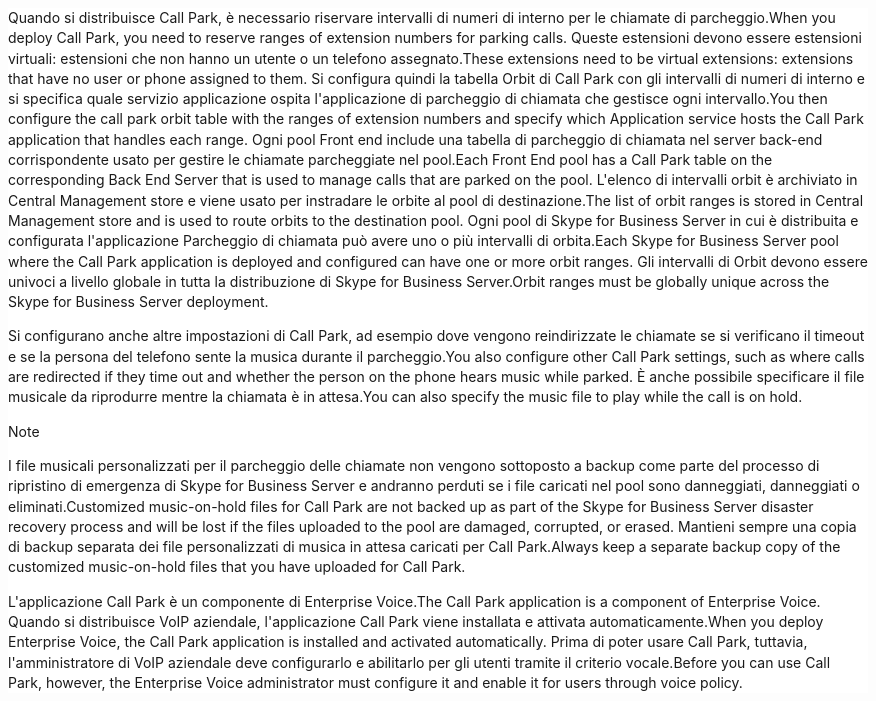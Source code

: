 <span data-ttu-id="7ba0f-121">Quando si distribuisce Call Park, è necessario riservare intervalli di numeri di interno per le chiamate di parcheggio.</span><span class="sxs-lookup"><span data-stu-id="7ba0f-121">When you deploy Call Park, you need to reserve ranges of extension numbers for parking calls.</span></span> <span data-ttu-id="7ba0f-122">Queste estensioni devono essere estensioni virtuali: estensioni che non hanno un utente o un telefono assegnato.</span><span class="sxs-lookup"><span data-stu-id="7ba0f-122">These extensions need to be virtual extensions: extensions that have no user or phone assigned to them.</span></span> <span data-ttu-id="7ba0f-123">Si configura quindi la tabella Orbit di Call Park con gli intervalli di numeri di interno e si specifica quale servizio applicazione ospita l'applicazione di parcheggio di chiamata che gestisce ogni intervallo.</span><span class="sxs-lookup"><span data-stu-id="7ba0f-123">You then configure the call park orbit table with the ranges of extension numbers and specify which Application service hosts the Call Park application that handles each range.</span></span> <span data-ttu-id="7ba0f-124">Ogni pool Front end include una tabella di parcheggio di chiamata nel server back-end corrispondente usato per gestire le chiamate parcheggiate nel pool.</span><span class="sxs-lookup"><span data-stu-id="7ba0f-124">Each Front End pool has a Call Park table on the corresponding Back End Server that is used to manage calls that are parked on the pool.</span></span> <span data-ttu-id="7ba0f-125">L'elenco di intervalli orbit è archiviato in Central Management store e viene usato per instradare le orbite al pool di destinazione.</span><span class="sxs-lookup"><span data-stu-id="7ba0f-125">The list of orbit ranges is stored in Central Management store and is used to route orbits to the destination pool.</span></span> <span data-ttu-id="7ba0f-126">Ogni pool di Skype for Business Server in cui è distribuita e configurata l'applicazione Parcheggio di chiamata può avere uno o più intervalli di orbita.</span><span class="sxs-lookup"><span data-stu-id="7ba0f-126">Each Skype for Business Server pool where the Call Park application is deployed and configured can have one or more orbit ranges.</span></span> <span data-ttu-id="7ba0f-127">Gli intervalli di Orbit devono essere univoci a livello globale in tutta la distribuzione di Skype for Business Server.</span><span class="sxs-lookup"><span data-stu-id="7ba0f-127">Orbit ranges must be globally unique across the Skype for Business Server deployment.</span></span> 
  
<span data-ttu-id="7ba0f-128">Si configurano anche altre impostazioni di Call Park, ad esempio dove vengono reindirizzate le chiamate se si verificano il timeout e se la persona del telefono sente la musica durante il parcheggio.</span><span class="sxs-lookup"><span data-stu-id="7ba0f-128">You also configure other Call Park settings, such as where calls are redirected if they time out and whether the person on the phone hears music while parked.</span></span> <span data-ttu-id="7ba0f-129">È anche possibile specificare il file musicale da riprodurre mentre la chiamata è in attesa.</span><span class="sxs-lookup"><span data-stu-id="7ba0f-129">You can also specify the music file to play while the call is on hold.</span></span>
  
> [!NOTE]
> <span data-ttu-id="7ba0f-130">I file musicali personalizzati per il parcheggio delle chiamate non vengono sottoposto a backup come parte del processo di ripristino di emergenza di Skype for Business Server e andranno perduti se i file caricati nel pool sono danneggiati, danneggiati o eliminati.</span><span class="sxs-lookup"><span data-stu-id="7ba0f-130">Customized music-on-hold files for Call Park are not backed up as part of the Skype for Business Server disaster recovery process and will be lost if the files uploaded to the pool are damaged, corrupted, or erased.</span></span> <span data-ttu-id="7ba0f-131">Mantieni sempre una copia di backup separata dei file personalizzati di musica in attesa caricati per Call Park.</span><span class="sxs-lookup"><span data-stu-id="7ba0f-131">Always keep a separate backup copy of the customized music-on-hold files that you have uploaded for Call Park.</span></span> 
  
<span data-ttu-id="7ba0f-132">L'applicazione Call Park è un componente di Enterprise Voice.</span><span class="sxs-lookup"><span data-stu-id="7ba0f-132">The Call Park application is a component of Enterprise Voice.</span></span> <span data-ttu-id="7ba0f-133">Quando si distribuisce VoIP aziendale, l'applicazione Call Park viene installata e attivata automaticamente.</span><span class="sxs-lookup"><span data-stu-id="7ba0f-133">When you deploy Enterprise Voice, the Call Park application is installed and activated automatically.</span></span> <span data-ttu-id="7ba0f-134">Prima di poter usare Call Park, tuttavia, l'amministratore di VoIP aziendale deve configurarlo e abilitarlo per gli utenti tramite il criterio vocale.</span><span class="sxs-lookup"><span data-stu-id="7ba0f-134">Before you can use Call Park, however, the Enterprise Voice administrator must configure it and enable it for users through voice policy.</span></span>
  